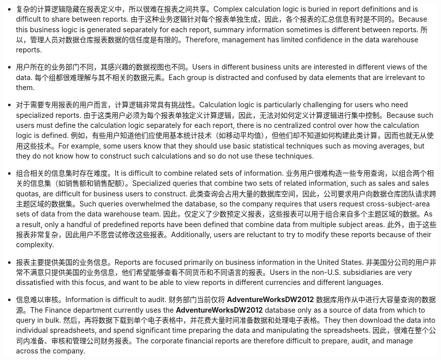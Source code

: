 -   <span data-ttu-id="bfc6d-125">复杂的计算逻辑隐藏在报表定义中，所以很难在报表之间共享。</span><span class="sxs-lookup"><span data-stu-id="bfc6d-125">Complex calculation logic is buried in report definitions and is difficult to share between reports.</span></span> <span data-ttu-id="bfc6d-126">由于这种业务逻辑针对每个报表单独生成，因此，各个报表的汇总信息有时是不同的。</span><span class="sxs-lookup"><span data-stu-id="bfc6d-126">Because this business logic is generated separately for each report, summary information sometimes is different between reports.</span></span> <span data-ttu-id="bfc6d-127">所以，管理人员对数据仓库报表数据的信任度是有限的。</span><span class="sxs-lookup"><span data-stu-id="bfc6d-127">Therefore, management has limited confidence in the data warehouse reports.</span></span>  
  
-   <span data-ttu-id="bfc6d-128">用户所在的业务部门不同，其感兴趣的数据视图也不同。</span><span class="sxs-lookup"><span data-stu-id="bfc6d-128">Users in different business units are interested in different views of the data.</span></span> <span data-ttu-id="bfc6d-129">每个组都很难理解与其不相关的数据元素。</span><span class="sxs-lookup"><span data-stu-id="bfc6d-129">Each group is distracted and confused by data elements that are irrelevant to them.</span></span>  
  
-   <span data-ttu-id="bfc6d-130">对于需要专用报表的用户而言，计算逻辑非常具有挑战性。</span><span class="sxs-lookup"><span data-stu-id="bfc6d-130">Calculation logic is particularly challenging for users who need specialized reports.</span></span> <span data-ttu-id="bfc6d-131">由于这类用户必须为每个报表单独定义计算逻辑，因此，无法对如何定义计算逻辑进行集中控制。</span><span class="sxs-lookup"><span data-stu-id="bfc6d-131">Because such users must define the calculation logic separately for each report, there is no centralized control over how the calculation logic is defined.</span></span> <span data-ttu-id="bfc6d-132">例如，有些用户知道他们应使用基本统计技术（如移动平均值），但他们却不知道如何构建此类计算，因而也就无从使用这些技术。</span><span class="sxs-lookup"><span data-stu-id="bfc6d-132">For example, some users know that they should use basic statistical techniques such as moving averages, but they do not know how to construct such calculations and so do not use these techniques.</span></span>  
  
-   <span data-ttu-id="bfc6d-133">组合相关的信息集时存在难度。</span><span class="sxs-lookup"><span data-stu-id="bfc6d-133">It is difficult to combine related sets of information.</span></span> <span data-ttu-id="bfc6d-134">业务用户很难构造一些专用查询，以组合两个相关的信息集（如销售额和销售配额）。</span><span class="sxs-lookup"><span data-stu-id="bfc6d-134">Specialized queries that combine two sets of related information, such as sales and sales quotas, are difficult for business users to construct.</span></span> <span data-ttu-id="bfc6d-135">此类查询会占用大量的数据库空间，因此，公司要求用户向数据仓库团队请求跨主题区域的数据集。</span><span class="sxs-lookup"><span data-stu-id="bfc6d-135">Such queries overwhelmed the database, so the company requires that users request cross-subject-area sets of data from the data warehouse team.</span></span> <span data-ttu-id="bfc6d-136">因此，仅定义了少数预定义报表，这些报表可以用于组合来自多个主题区域的数据。</span><span class="sxs-lookup"><span data-stu-id="bfc6d-136">As a result, only a handful of predefined reports have been defined that combine data from multiple subject areas.</span></span> <span data-ttu-id="bfc6d-137">此外，由于这些报表非常复杂，因此用户不愿尝试修改这些报表。</span><span class="sxs-lookup"><span data-stu-id="bfc6d-137">Additionally, users are reluctant to try to modify these reports because of their complexity.</span></span>  
  
-   <span data-ttu-id="bfc6d-138">报表主要提供美国的业务信息。</span><span class="sxs-lookup"><span data-stu-id="bfc6d-138">Reports are focused primarily on business information in the United States.</span></span> <span data-ttu-id="bfc6d-139">非美国分公司的用户非常不满意只提供美国的业务信息，他们希望能够查看不同货币和不同语言的报表。</span><span class="sxs-lookup"><span data-stu-id="bfc6d-139">Users in the non-U.S. subsidiaries are very dissatisfied with this focus, and want to be able to view reports in different currencies and different languages.</span></span>  
  
-   <span data-ttu-id="bfc6d-140">信息难以审核。</span><span class="sxs-lookup"><span data-stu-id="bfc6d-140">Information is difficult to audit.</span></span> <span data-ttu-id="bfc6d-141">财务部门当前仅将 **AdventureWorksDW2012** 数据库用作从中进行大容量查询的数据源。</span><span class="sxs-lookup"><span data-stu-id="bfc6d-141">The Finance department currently uses the **AdventureWorksDW2012** database only as a source of data from which to query in bulk.</span></span> <span data-ttu-id="bfc6d-142">然后，再将数据下载到单个电子表格中，并花费大量时间准备数据和处理电子表格。</span><span class="sxs-lookup"><span data-stu-id="bfc6d-142">They then download the data into individual spreadsheets, and spend significant time preparing the data and manipulating the spreadsheets.</span></span> <span data-ttu-id="bfc6d-143">因此，很难在整个公司内准备、审核和管理公司财务报表。</span><span class="sxs-lookup"><span data-stu-id="bfc6d-143">The corporate financial reports are therefore difficult to prepare, audit, and manage across the company.</span></span>  
  